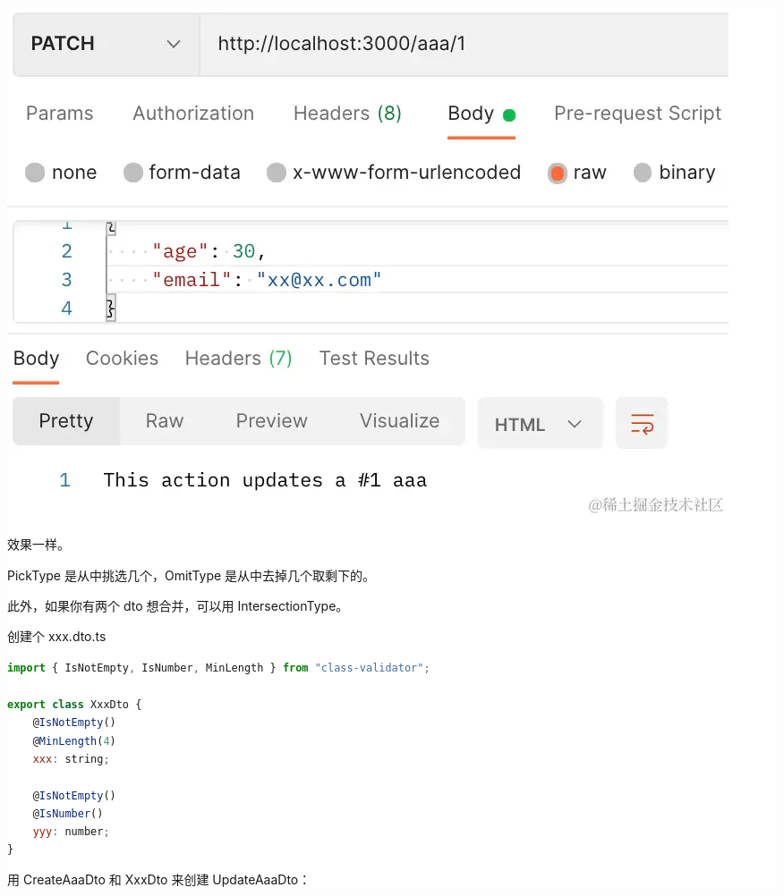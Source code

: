 ![](./images/426716395aef49a6c9628c6fa883e696.webp )

效果一样。

PickType 是从中挑选几个，OmitType 是从中去掉几个取剩下的。

此外，如果你有两个 dto 想合并，可以用 IntersectionType。

创建个 xxx.dto.ts

```javascript
import { IsNotEmpty, IsNumber, MinLength } from "class-validator";

export class XxxDto {
    @IsNotEmpty()
    @MinLength(4)
    xxx: string;

    @IsNotEmpty()
    @IsNumber()
    yyy: number;
}

```
用 CreateAaaDto 和 XxxDto 来创建 UpdateAaaDto：
